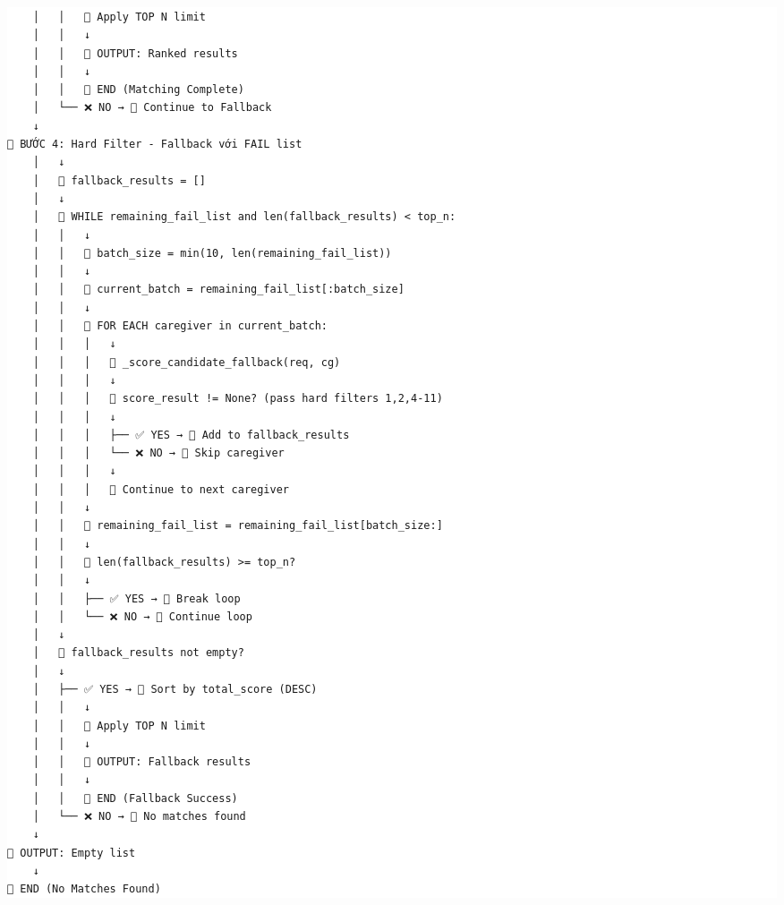 ```
    │   │   🔷 Apply TOP N limit
    │   │   ↓
    │   │   🔸 OUTPUT: Ranked results
    │   │   ↓
    │   │   🔵 END (Matching Complete)
    │   └── ❌ NO → 🔷 Continue to Fallback
    ↓
🔷 BƯỚC 4: Hard Filter - Fallback với FAIL list
    │   ↓
    │   🔷 fallback_results = []
    │   ↓
    │   🔷 WHILE remaining_fail_list and len(fallback_results) < top_n:
    │   │   ↓
    │   │   🔷 batch_size = min(10, len(remaining_fail_list))
    │   │   ↓
    │   │   🔷 current_batch = remaining_fail_list[:batch_size]
    │   │   ↓
    │   │   🔷 FOR EACH caregiver in current_batch:
    │   │   │   ↓
    │   │   │   🔷 _score_candidate_fallback(req, cg)
    │   │   │   ↓
    │   │   │   🔶 score_result != None? (pass hard filters 1,2,4-11)
    │   │   │   ↓
    │   │   │   ├── ✅ YES → 🔷 Add to fallback_results
    │   │   │   └── ❌ NO → 🔷 Skip caregiver
    │   │   │   ↓
    │   │   │   🔷 Continue to next caregiver
    │   │   ↓
    │   │   🔷 remaining_fail_list = remaining_fail_list[batch_size:]
    │   │   ↓
    │   │   🔶 len(fallback_results) >= top_n?
    │   │   ↓
    │   │   ├── ✅ YES → 🔷 Break loop
    │   │   └── ❌ NO → 🔷 Continue loop
    │   ↓
    │   🔶 fallback_results not empty?
    │   ↓
    │   ├── ✅ YES → 🔷 Sort by total_score (DESC)
    │   │   ↓
    │   │   🔷 Apply TOP N limit
    │   │   ↓
    │   │   🔸 OUTPUT: Fallback results
    │   │   ↓
    │   │   🔵 END (Fallback Success)
    │   └── ❌ NO → 🔷 No matches found
    ↓
🔸 OUTPUT: Empty list
    ↓
🔵 END (No Matches Found)
```
